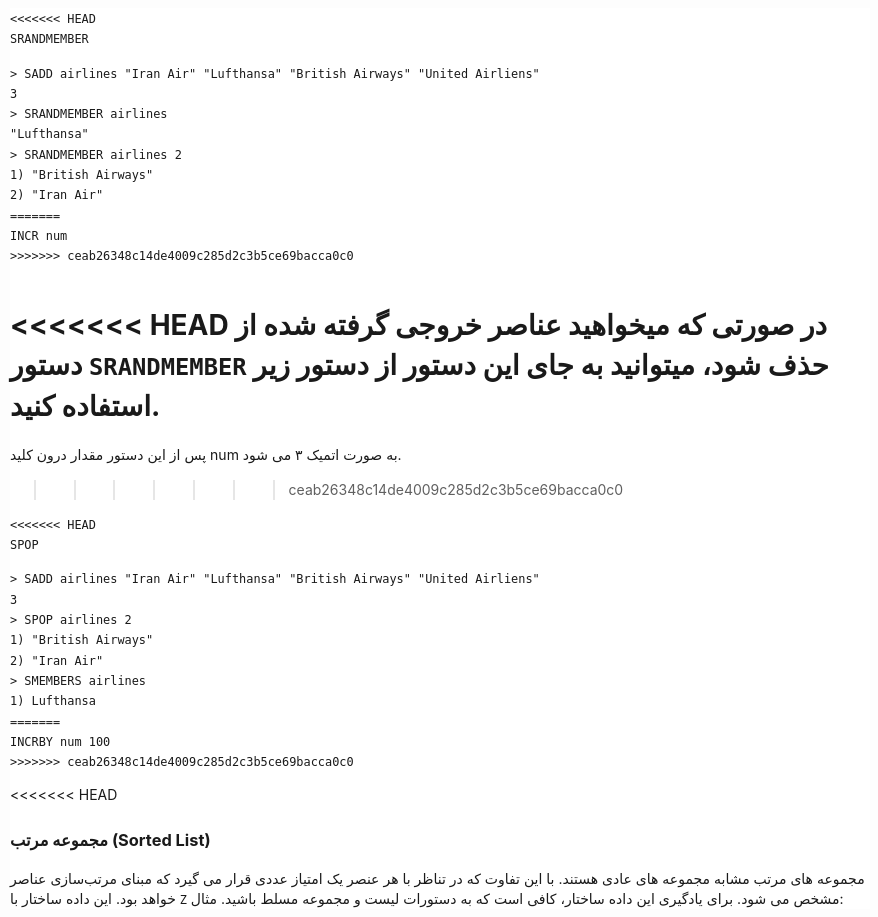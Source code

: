 <div dir="ltr">

```
<<<<<<< HEAD
SRANDMEMBER
```

```
> SADD airlines "Iran Air" "Lufthansa" "British Airways" "United Airliens"
3
> SRANDMEMBER airlines
"Lufthansa"
> SRANDMEMBER airlines 2
1) "British Airways"
2) "Iran Air"
=======
INCR num
>>>>>>> ceab26348c14de4009c285d2c3b5ce69bacca0c0
```

</div>

<<<<<<< HEAD
در صورتی که میخواهید عناصر خروجی گرفته شده از دستور `SRANDMEMBER` حذف شود، میتوانید به جای این دستور از دستور زیر استفاده کنید.
=======
پس از این دستور مقدار درون کلید num به صورت اتمیک ۳ می شود.
>>>>>>> ceab26348c14de4009c285d2c3b5ce69bacca0c0

<div dir="ltr">

```
<<<<<<< HEAD
SPOP
```

```
> SADD airlines "Iran Air" "Lufthansa" "British Airways" "United Airliens"
3
> SPOP airlines 2
1) "British Airways"
2) "Iran Air"
> SMEMBERS airlines
1) Lufthansa
=======
INCRBY num 100 
>>>>>>> ceab26348c14de4009c285d2c3b5ce69bacca0c0
```

</div>

<<<<<<< HEAD
### مجموعه مرتب (Sorted List)

مجموعه های مرتب مشابه مجموعه های عادی هستند. با این تفاوت که در تناظر با هر عنصر یک امتیاز عددی قرار می گیرد که مبنای مرتب‌سازی عناصر خواهد بود. این داده ساختار با `Z` مشخص می شود.
برای یادگیری این داده ساختار، کافی است که به دستورات لیست و مجموعه مسلط باشید.
مثال:
